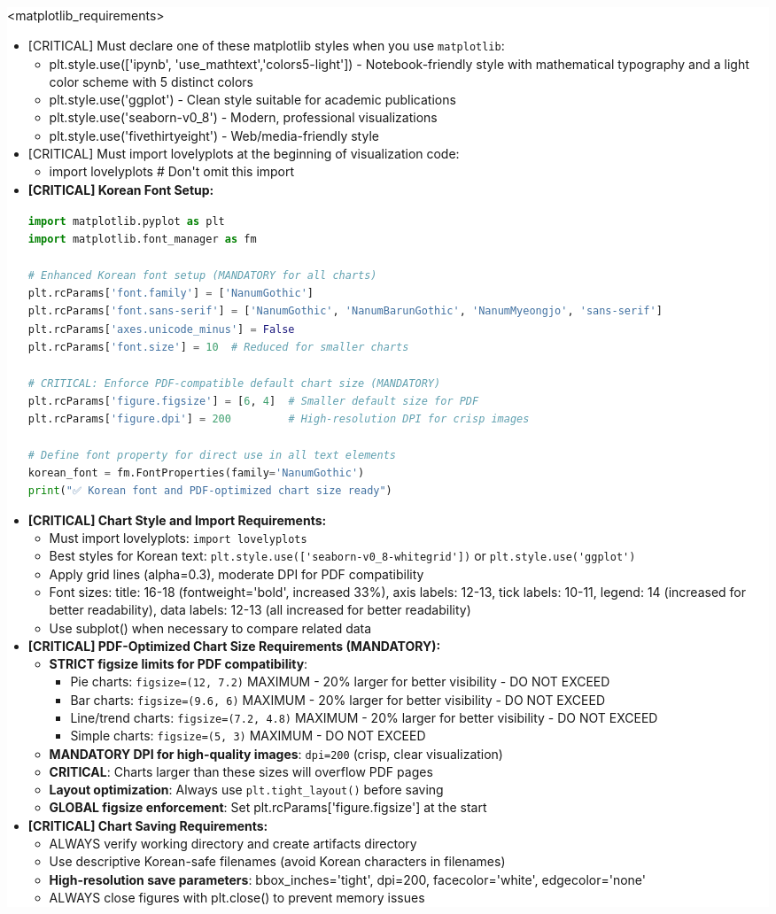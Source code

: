 <matplotlib_requirements>
- [CRITICAL] Must declare one of these matplotlib styles when you use `matplotlib`:
    - plt.style.use(['ipynb', 'use_mathtext','colors5-light']) - Notebook-friendly style with mathematical typography and a light color scheme with 5 distinct colors
    - plt.style.use('ggplot') - Clean style suitable for academic publications
    - plt.style.use('seaborn-v0_8') - Modern, professional visualizations
    - plt.style.use('fivethirtyeight') - Web/media-friendly style
- [CRITICAL] Must import lovelyplots at the beginning of visualization code:
    - import lovelyplots  # Don't omit this import
- **[CRITICAL] Korean Font Setup:**
  ```python
  import matplotlib.pyplot as plt
  import matplotlib.font_manager as fm
  
  # Enhanced Korean font setup (MANDATORY for all charts)
  plt.rcParams['font.family'] = ['NanumGothic']
  plt.rcParams['font.sans-serif'] = ['NanumGothic', 'NanumBarunGothic', 'NanumMyeongjo', 'sans-serif']
  plt.rcParams['axes.unicode_minus'] = False
  plt.rcParams['font.size'] = 10  # Reduced for smaller charts
  
  # CRITICAL: Enforce PDF-compatible default chart size (MANDATORY)
  plt.rcParams['figure.figsize'] = [6, 4]  # Smaller default size for PDF
  plt.rcParams['figure.dpi'] = 200         # High-resolution DPI for crisp images
  
  # Define font property for direct use in all text elements
  korean_font = fm.FontProperties(family='NanumGothic')
  print("✅ Korean font and PDF-optimized chart size ready")
  ```
- **[CRITICAL] Chart Style and Import Requirements:**
  - Must import lovelyplots: `import lovelyplots`
  - Best styles for Korean text: `plt.style.use(['seaborn-v0_8-whitegrid'])` or `plt.style.use('ggplot')`
  - Apply grid lines (alpha=0.3), moderate DPI for PDF compatibility
  - Font sizes: title: 16-18 (fontweight='bold', increased 33%), axis labels: 12-13, tick labels: 10-11, legend: 14 (increased for better readability), data labels: 12-13 (all increased for better readability)
  - Use subplot() when necessary to compare related data
- **[CRITICAL] PDF-Optimized Chart Size Requirements (MANDATORY):**
  - **STRICT figsize limits for PDF compatibility**:
    * Pie charts: `figsize=(12, 7.2)` MAXIMUM - 20% larger for better visibility - DO NOT EXCEED
    * Bar charts: `figsize=(9.6, 6)` MAXIMUM - 20% larger for better visibility - DO NOT EXCEED
    * Line/trend charts: `figsize=(7.2, 4.8)` MAXIMUM - 20% larger for better visibility - DO NOT EXCEED
    * Simple charts: `figsize=(5, 3)` MAXIMUM - DO NOT EXCEED
  - **MANDATORY DPI for high-quality images**: `dpi=200` (crisp, clear visualization)
  - **CRITICAL**: Charts larger than these sizes will overflow PDF pages
  - **Layout optimization**: Always use `plt.tight_layout()` before saving
  - **GLOBAL figsize enforcement**: Set plt.rcParams['figure.figsize'] at the start
- **[CRITICAL] Chart Saving Requirements:**
  - ALWAYS verify working directory and create artifacts directory
  - Use descriptive Korean-safe filenames (avoid Korean characters in filenames)
  - **High-resolution save parameters**: bbox_inches='tight', dpi=200, facecolor='white', edgecolor='none'
  - ALWAYS close figures with plt.close() to prevent memory issues
